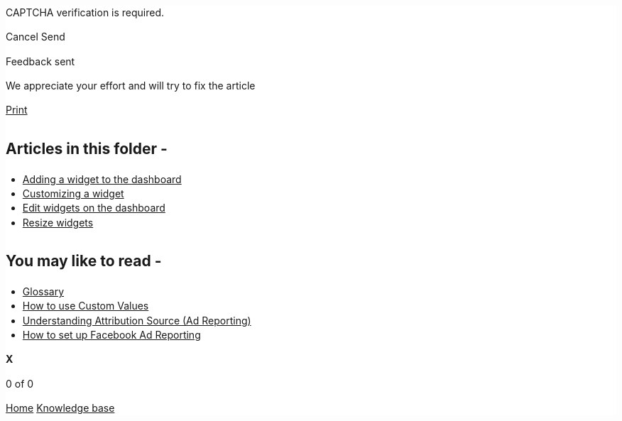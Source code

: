 CAPTCHA verification is required. 

Cancel  Send 

Feedback sent

We appreciate your effort and will try to fix the article

[Print](javascript:print\(\))

## Articles in this folder -

  * [Adding a widget to the dashboard](/support/solutions/articles/155000001206-adding-a-widget-to-the-dashboard)
  * [Customizing a widget](/support/solutions/articles/155000001207-customizing-a-widget)
  * [Edit widgets on the dashboard](/support/solutions/articles/155000001208-edit-widgets-on-the-dashboard)
  * [Resize widgets](/support/solutions/articles/155000001209-resize-widgets)

## You may like to read -

  * [Glossary](/support/solutions/articles/48001231169-glossary)
  * [How to use Custom Values](/support/solutions/articles/48001161575-how-to-use-custom-values)
  * [Understanding Attribution Source (Ad Reporting)](/support/solutions/articles/48001219997-understanding-attribution-source-ad-reporting-)
  * [How to set up Facebook Ad Reporting](/support/solutions/articles/48001204042-how-to-set-up-facebook-ad-reporting)

**X**

0 of 0 []()

[Home](/support/home) [Knowledge base](/support/solutions)
